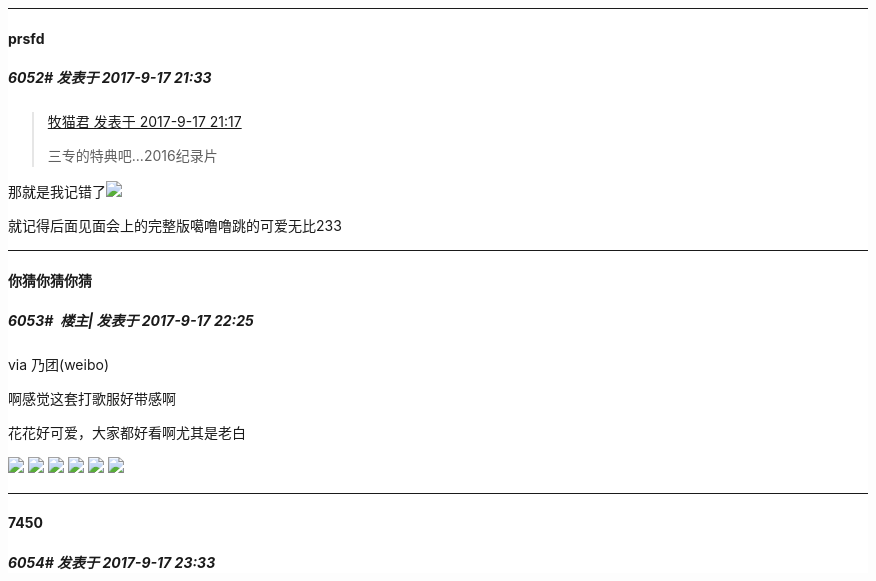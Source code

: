 



-----

####  prsfd  
##### 6052#       发表于 2017-9-17 21:33



<blockquote><a href="httphttps://bbs.saraba1st.com/2b/forum.php?mod=redirect&amp;goto=findpost&amp;pid=37229347&amp;ptid=1102389" target="_blank">牧猫君 发表于 2017-9-17 21:17</a>

三专的特典吧...2016纪录片</blockquote>
那就是我记错了<img src="https://static.saraba1st.com/image/smiley/face2017/007.png" referrerpolicy="no-referrer">


就记得后面见面会上的完整版噶噜噜跳的可爱无比233







-----

####  你猜你猜你猜  
##### 6053#         楼主| 发表于 2017-9-17 22:25




via 乃团(weibo)


啊感觉这套打歌服好带感啊

花花好可爱，大家都好看啊尤其是老白

<img src="http://wx1.sinaimg.cn/large/e221b3cbgy1fjmi5sd9m3j211v1kwtmu.jpg" referrerpolicy="no-referrer">


<img src="http://wx3.sinaimg.cn/large/e221b3cbgy1fjmi5rxh1hj211v1kwaot.jpg" referrerpolicy="no-referrer">

<img src="http://wx2.sinaimg.cn/large/e221b3cbgy1fjmi5qz99wj21kw11vwte.jpg" referrerpolicy="no-referrer">

<img src="http://wx4.sinaimg.cn/large/e221b3cbgy1fjmi5omb7lj211v1kw7hl.jpg" referrerpolicy="no-referrer">

<img src="http://wx4.sinaimg.cn/large/e221b3cbgy1fjmi5p72n5j211v1kw4ez.jpg" referrerpolicy="no-referrer">


<img src="http://wx3.sinaimg.cn/large/e221b3cbgy1fjmi5oh111j211v1kwtjl.jpg" referrerpolicy="no-referrer">







-----

####  7450  
##### 6054#       发表于 2017-9-17 23:33
